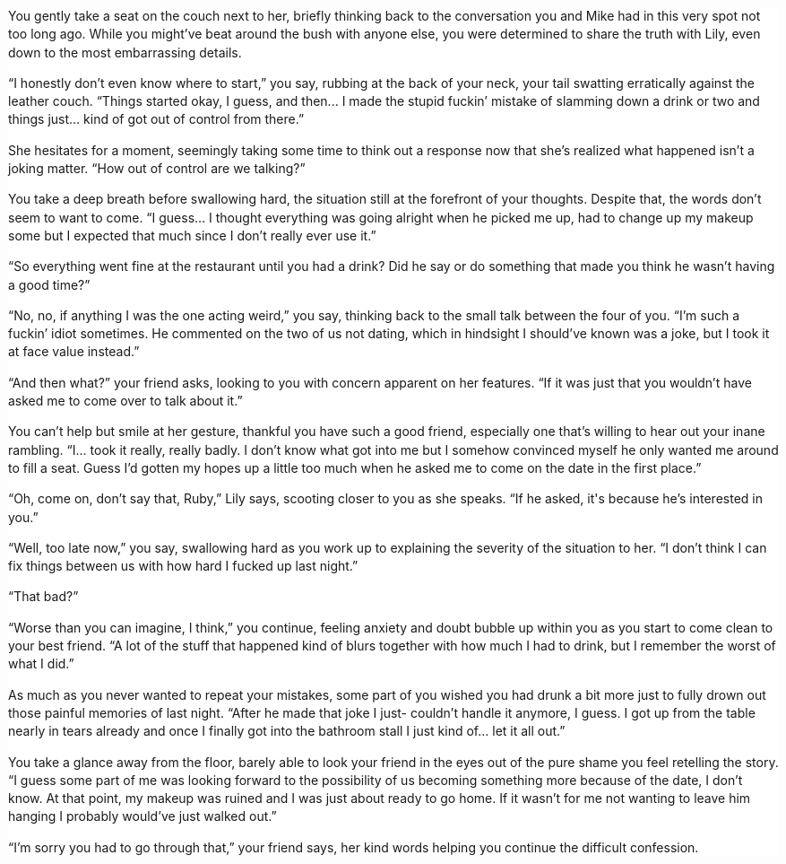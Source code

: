 You gently take a seat on the couch next to her, briefly thinking back to the conversation you and Mike had in this very spot not too long ago. While you might’ve beat around the bush with anyone else, you were determined to share the truth with Lily, even down to the most embarrassing details.

“I honestly don’t even know where to start,” you say, rubbing at the back of your neck, your tail swatting erratically against the leather couch. “Things started okay, I guess, and then... I made the stupid fuckin’ mistake of slamming down a drink or two and things just… kind of got out of control from there.”

She hesitates for a moment, seemingly taking some time to think out a response now that she’s realized what happened isn’t a joking matter. “How out of control are we talking?”

You take a deep breath before swallowing hard, the situation still at the forefront of your thoughts. Despite that, the words don’t seem to want to come. “I guess… I thought everything was going alright when he picked me up, had to change up my makeup some but I expected that much since I don’t really ever use it.”

“So everything went fine at the restaurant until you had a drink? Did he say or do something that made you think he wasn’t having a good time?”

“No, no, if anything I was the one acting weird,” you say, thinking back to the small talk between the four of you. “I’m such a fuckin’ idiot sometimes. He commented on the two of us not dating, which in hindsight I should’ve known was a joke, but I took it at face value instead.”

“And then what?” your friend asks, looking to you with concern apparent on her features. “If it was just that you wouldn’t have asked me to come over to talk about it.”

You can’t help but smile at her gesture, thankful you have such a good friend, especially one that’s willing to hear out your inane rambling. “I… took it really, really badly. I don’t know what got into me but I somehow convinced myself he only wanted me around to fill a seat. Guess I’d gotten my hopes up a little too much when he asked me to come on the date in the first place.”

“Oh, come on, don’t say that, Ruby,” Lily says, scooting closer to you as she speaks. “If he asked, it's because he’s interested in you.”

“Well, too late now,” you say, swallowing hard as you work up to explaining the severity of the situation to her. “I don’t think I can fix things between us with how hard I fucked up last night.”

“That bad?”

“Worse than you can imagine, I think,” you continue, feeling anxiety and doubt bubble up within you as you start to come clean to your best friend. “A lot of the stuff that happened kind of blurs together with how much I had to drink, but I remember the worst of what I did.”

As much as you never wanted to repeat your mistakes, some part of you wished you had drunk a bit more just to fully drown out those painful memories of last night. “After he made that joke I just- couldn’t handle it anymore, I guess. I got up from the table nearly in tears already and once I finally got into the bathroom stall I just kind of… let it all out.”

You take a glance away from the floor, barely able to look your friend in the eyes out of the pure shame you feel retelling the story. “I guess some part of me was looking forward to the possibility of us becoming something more because of the date, I don’t know. At that point, my makeup was ruined and I was just about ready to go home. If it wasn’t for me not wanting to leave him hanging I probably would’ve just walked out.”

“I’m sorry you had to go through that,” your friend says, her kind words helping you continue the difficult confession.
